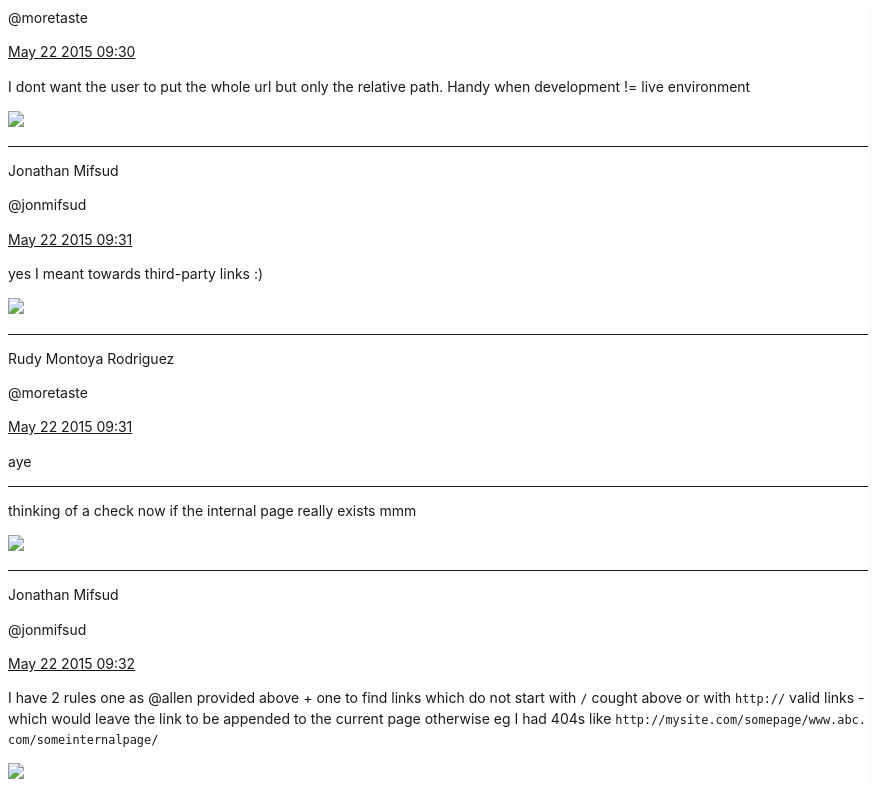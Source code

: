 @moretaste

[May 22 2015
09:30](https://gitter.im/symphonycms/symphony-2?at=555ef7524c81fa801b0ecae4 ""
)

I dont want the user to put the whole url but only the relative path. Handy
when development != live environment

![](https://avatars1.githubusercontent.com/u/859775?v=3&s=30)

__ __

Jonathan Mifsud

@jonmifsud

[May 22 2015
09:31](https://gitter.im/symphonycms/symphony-2?at=555ef76527740b8f26db047e ""
)

yes I meant towards third-party links :)

![](https://avatars2.githubusercontent.com/u/857982?v=3&s=30)

__ __

Rudy Montoya Rodriguez

@moretaste

[May 22 2015
09:31](https://gitter.im/symphonycms/symphony-2?at=555ef789727234850fc75659 ""
)

aye

__ __

thinking of a check now if the internal page really exists mmm

![](https://avatars1.githubusercontent.com/u/859775?v=3&s=30)

__ __

Jonathan Mifsud

@jonmifsud

[May 22 2015
09:32](https://gitter.im/symphonycms/symphony-2?at=555ef7b8d3bef97f1b5987a3 ""
)

I have 2 rules one as @allen provided above + one to find links which do not
start with `/` cought above or with `http://` valid links - which would leave
the link to be appended to the current page otherwise eg I had 404s like
`http://mysite.com/somepage/www.abc.com/someinternalpage/`

![](https://avatars2.githubusercontent.com/u/857982?v=3&s=30)
